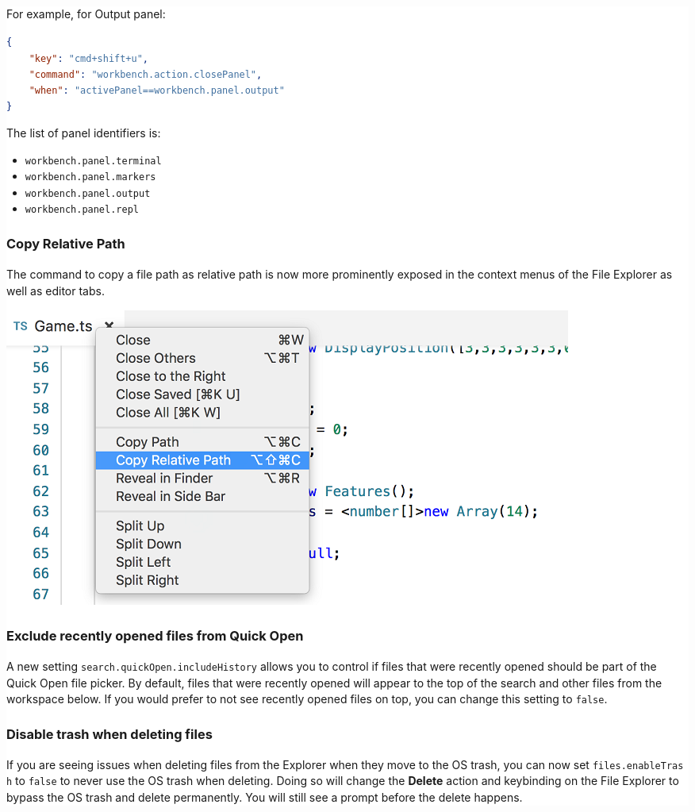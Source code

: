 For example, for Output panel:

```json
{
	"key": "cmd+shift+u",
	"command": "workbench.action.closePanel",
	"when": "activePanel==workbench.panel.output"
}
```

The list of panel identifiers is:

-   `workbench.panel.terminal`
-   `workbench.panel.markers`
-   `workbench.panel.output`
-   `workbench.panel.repl`

### Copy Relative Path

The command to copy a file path as relative path is now more prominently exposed
in the context menus of the File Explorer as well as editor tabs.

![Copy Relative Path](images/1_28/copy-relative-path.png)

### Exclude recently opened files from Quick Open

A new setting `search.quickOpen.includeHistory` allows you to control if files
that were recently opened should be part of the Quick Open file picker. By
default, files that were recently opened will appear to the top of the search
and other files from the workspace below. If you would prefer to not see
recently opened files on top, you can change this setting to `false`.

### Disable trash when deleting files

If you are seeing issues when deleting files from the Explorer when they move to
the OS trash, you can now set `files.enableTrash` to `false` to never use the OS
trash when deleting. Doing so will change the **Delete** action and keybinding
on the File Explorer to bypass the OS trash and delete permanently. You will
still see a prompt before the delete happens.
